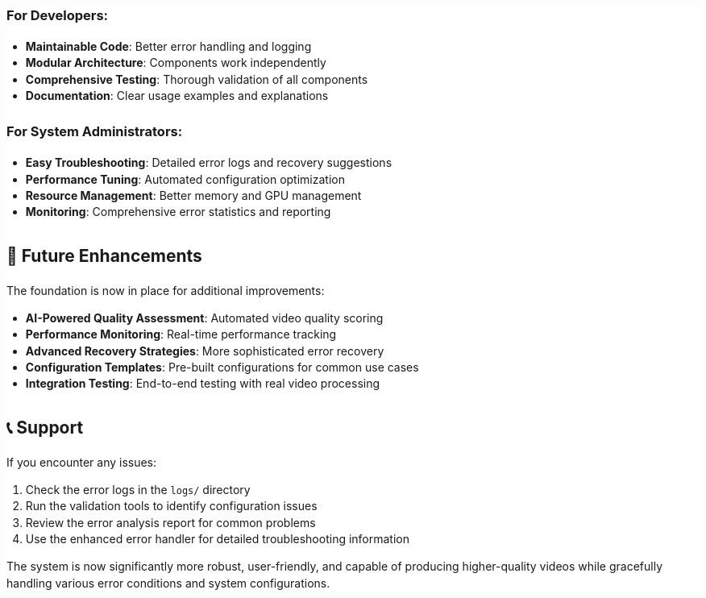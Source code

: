 ### For Developers:
- **Maintainable Code**: Better error handling and logging
- **Modular Architecture**: Components work independently
- **Comprehensive Testing**: Thorough validation of all components
- **Documentation**: Clear usage examples and explanations

### For System Administrators:
- **Easy Troubleshooting**: Detailed error logs and recovery suggestions
- **Performance Tuning**: Automated configuration optimization
- **Resource Management**: Better memory and GPU management
- **Monitoring**: Comprehensive error statistics and reporting

## 🔮 Future Enhancements

The foundation is now in place for additional improvements:
- **AI-Powered Quality Assessment**: Automated video quality scoring
- **Performance Monitoring**: Real-time performance tracking
- **Advanced Recovery Strategies**: More sophisticated error recovery
- **Configuration Templates**: Pre-built configurations for common use cases
- **Integration Testing**: End-to-end testing with real video processing

## 📞 Support

If you encounter any issues:
1. Check the error logs in the `logs/` directory
2. Run the validation tools to identify configuration issues
3. Review the error analysis report for common problems
4. Use the enhanced error handler for detailed troubleshooting information

The system is now significantly more robust, user-friendly, and capable of producing higher-quality videos while gracefully handling various error conditions and system configurations.